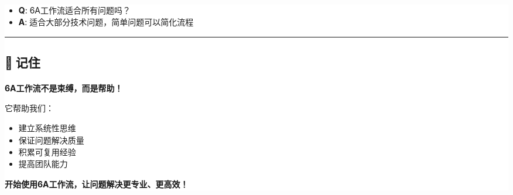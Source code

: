 - **Q**: 6A工作流适合所有问题吗？
- **A**: 适合大部分技术问题，简单问题可以简化流程

---

## 🎉 记住

**6A工作流不是束缚，而是帮助！**

它帮助我们：
- 建立系统性思维
- 保证问题解决质量
- 积累可复用经验
- 提高团队能力

**开始使用6A工作流，让问题解决更专业、更高效！**
